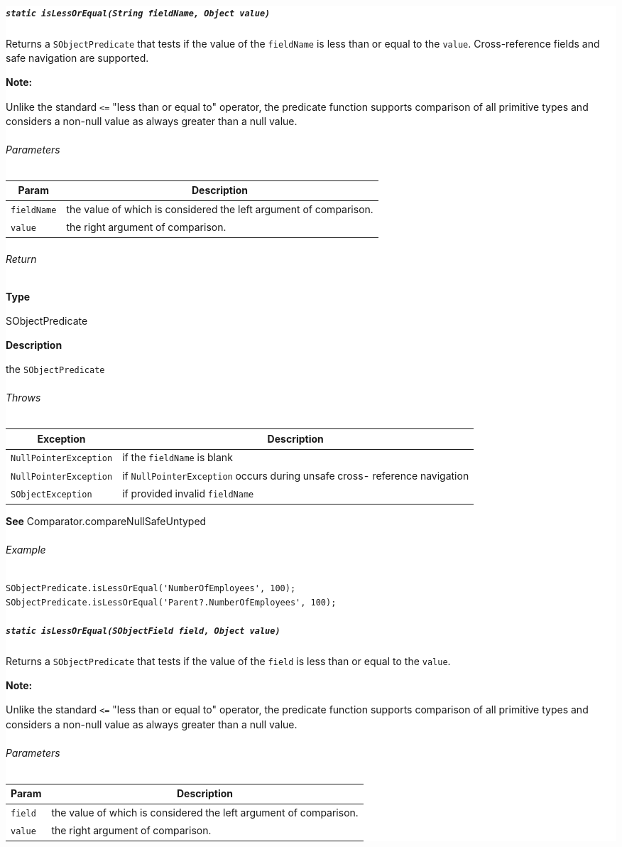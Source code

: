 ##### `static isLessOrEqual(String fieldName, Object value)`

Returns a `SObjectPredicate` that tests if the value of the `fieldName` is less than or equal to the `value`. Cross-reference fields and safe navigation are supported. <p><strong>Note: </strong></p> <p>Unlike the standard `<=` &quot;less than or equal to&quot; operator, the predicate function supports comparison of all primitive types and considers a non-null value as always greater than a null value.</p>

###### Parameters
|Param|Description|
|---|---|
|`fieldName`|the value of which is considered the left argument of comparison.|
|`value`|the right argument of comparison.|

###### Return

**Type**

SObjectPredicate

**Description**

the `SObjectPredicate`

###### Throws
|Exception|Description|
|---|---|
|`NullPointerException`|if the `fieldName` is blank|
|`NullPointerException`|if `NullPointerException` occurs during unsafe cross- reference navigation|
|`SObjectException`|if provided invalid `fieldName`|


**See** Comparator.compareNullSafeUntyped

###### Example
```apex
SObjectPredicate.isLessOrEqual('NumberOfEmployees', 100);
SObjectPredicate.isLessOrEqual('Parent?.NumberOfEmployees', 100);
```

##### `static isLessOrEqual(SObjectField field, Object value)`

Returns a `SObjectPredicate` that tests if the value of the `field` is less than or equal to the `value`. <p><strong>Note: </strong></p> <p>Unlike the standard `<=` &quot;less than or equal to&quot; operator, the predicate function supports comparison of all primitive types and considers a non-null value as always greater than a null value.</p>

###### Parameters
|Param|Description|
|---|---|
|`field`|the value of which is considered the left argument of comparison.|
|`value`|the right argument of comparison.|
